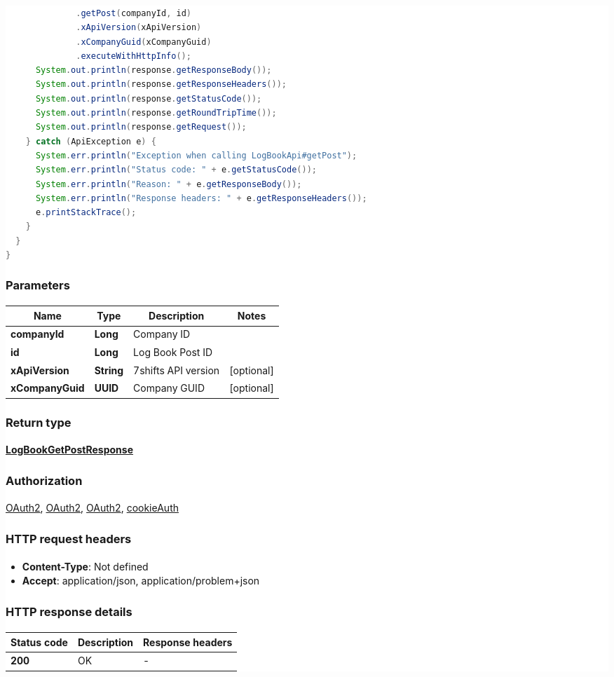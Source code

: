 ```java
              .getPost(companyId, id)
              .xApiVersion(xApiVersion)
              .xCompanyGuid(xCompanyGuid)
              .executeWithHttpInfo();
      System.out.println(response.getResponseBody());
      System.out.println(response.getResponseHeaders());
      System.out.println(response.getStatusCode());
      System.out.println(response.getRoundTripTime());
      System.out.println(response.getRequest());
    } catch (ApiException e) {
      System.err.println("Exception when calling LogBookApi#getPost");
      System.err.println("Status code: " + e.getStatusCode());
      System.err.println("Reason: " + e.getResponseBody());
      System.err.println("Response headers: " + e.getResponseHeaders());
      e.printStackTrace();
    }
  }
}

```

### Parameters

| Name | Type | Description  | Notes |
|------------- | ------------- | ------------- | -------------|
| **companyId** | **Long**| Company ID | |
| **id** | **Long**| Log Book Post ID | |
| **xApiVersion** | **String**| 7shifts API version | [optional] |
| **xCompanyGuid** | **UUID**| Company GUID | [optional] |

### Return type

[**LogBookGetPostResponse**](LogBookGetPostResponse.md)

### Authorization

[OAuth2](../README.md#OAuth2), [OAuth2](../README.md#OAuth2), [OAuth2](../README.md#OAuth2), [cookieAuth](../README.md#cookieAuth)

### HTTP request headers

 - **Content-Type**: Not defined
 - **Accept**: application/json, application/problem+json

### HTTP response details
| Status code | Description | Response headers |
|-------------|-------------|------------------|
| **200** | OK |  -  |
